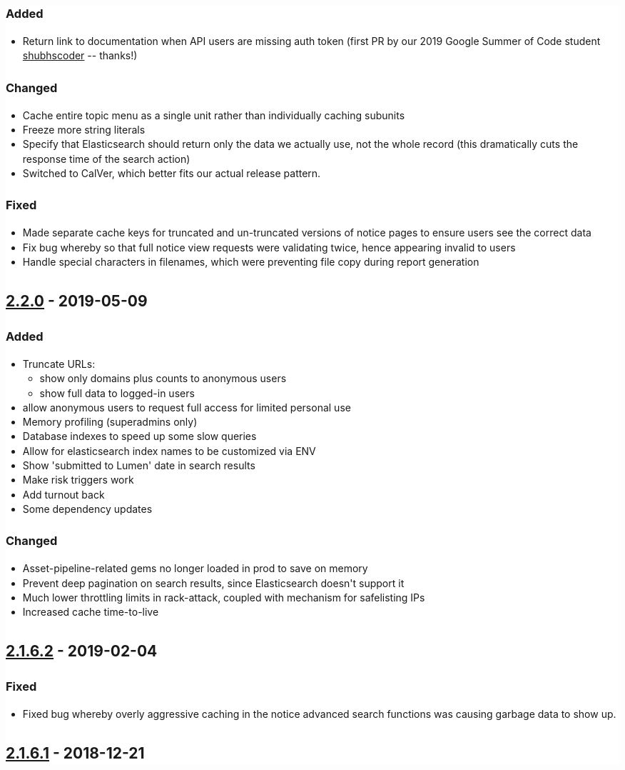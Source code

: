 ### Added
* Return link to documentation when API users are missing auth token (first PR by our 2019 Google Summer of Code student [shubhscoder](https://github.com/shubhscoder) -- thanks!)

### Changed
* Cache entire topic menu as a single unit rather than individually caching subunits
* Freeze more string literals
* Specify that Elasticsearch should return only the data we actually use, not the whole record (this dramatically cuts the response time of the search action)
* Switched to CalVer, which better fits our actual release pattern.

### Fixed
* Made separate cache keys for truncated and un-truncated versions of notice pages to ensure users see the correct data
* Fix bug whereby so that full notice view requests were validating twice, hence appearing invalid to users
* Handle special characters in filenames, which were preventing file copy during report generation

## [2.2.0](https://github.com/berkmancenter/lumendatabase/releases/tag/2.2.0) - 2019-05-09

### Added
* Truncate URLs:
  * show only domains plus counts to anonymous users
  * show full data to logged-in users
* allow anonymous users to request full access for limited personal use
* Memory profiling (superadmins only)
* Database indexes to speed up some slow queries
* Allow for elasticsearch index names to be customized via ENV
* Show 'submitted to Lumen' date in search results
* Make risk triggers work
* Add turnout back
* Some dependency updates

### Changed
* Asset-pipeline-related gems no longer loaded in prod to save on memory
* Prevent deep pagination on search results, since Elasticsearch doesn't support it
* Much lower throttling limits in rack-attack, coupled with mechanism for safelisting IPs
* Increased cache time-to-live

## [2.1.6.2](https://github.com/berkmancenter/lumendatabase/releases/tag/2.1.6.2) - 2019-02-04

### Fixed
* Fixed bug whereby overly aggressive caching in the notice advanced search functions was causing garbage data to show up.

## [2.1.6.1](https://github.com/berkmancenter/lumendatabase/releases/tag/2.1.6.1) - 2018-12-21
